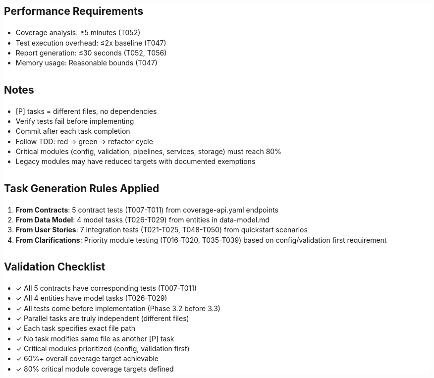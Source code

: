## Performance Requirements
- Coverage analysis: ≤5 minutes (T052)
- Test execution overhead: ≤2x baseline (T047)
- Report generation: ≤30 seconds (T052, T056)
- Memory usage: Reasonable bounds (T047)

## Notes
- [P] tasks = different files, no dependencies
- Verify tests fail before implementing
- Commit after each task completion
- Follow TDD: red → green → refactor cycle
- Critical modules (config, validation, pipelines, services, storage) must reach 80%
- Legacy modules may have reduced targets with documented exemptions

## Task Generation Rules Applied

1. **From Contracts**: 5 contract tests (T007-T011) from coverage-api.yaml endpoints
2. **From Data Model**: 4 model tasks (T026-T029) from entities in data-model.md
3. **From User Stories**: 7 integration tests (T021-T025, T048-T050) from quickstart scenarios
4. **From Clarifications**: Priority module testing (T016-T020, T035-T039) based on config/validation first requirement

## Validation Checklist
- ✓ All 5 contracts have corresponding tests (T007-T011)
- ✓ All 4 entities have model tasks (T026-T029)
- ✓ All tests come before implementation (Phase 3.2 before 3.3)
- ✓ Parallel tasks are truly independent (different files)
- ✓ Each task specifies exact file path
- ✓ No task modifies same file as another [P] task
- ✓ Critical modules prioritized (config, validation first)
- ✓ 60%+ overall coverage target achievable
- ✓ 80% critical module coverage targets defined